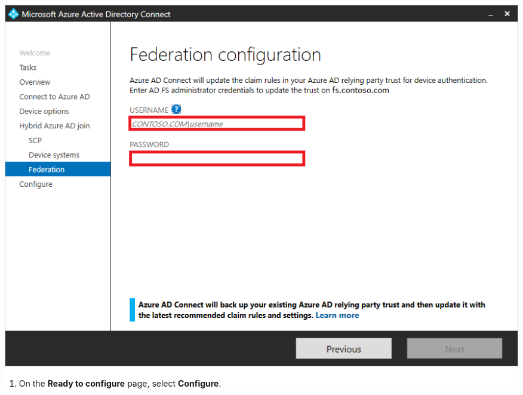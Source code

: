    ![Federation configuration](./media/hybrid-azuread-join-federated-domains/18.png)

1. On the **Ready to configure** page, select **Configure**.
